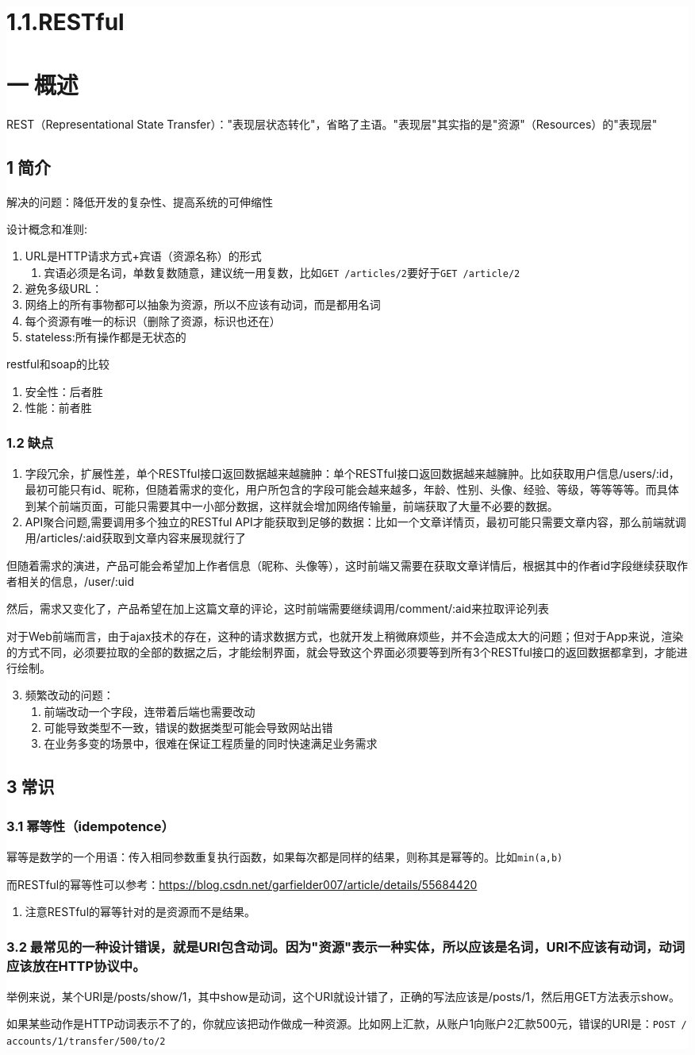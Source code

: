 # 1.1.RESTful

# 一 概述
REST（Representational State Transfer）："表现层状态转化"，省略了主语。"表现层"其实指的是"资源"（Resources）的"表现层"

## 1 简介
解决的问题：降低开发的复杂性、提高系统的可伸缩性

设计概念和准则:
1. URL是HTTP请求方式+宾语（资源名称）的形式
   1. 宾语必须是名词，单数复数随意，建议统一用复数，比如`GET /articles/2`要好于`GET /article/2`
2. 避免多级URL：
3. 网络上的所有事物都可以抽象为资源，所以不应该有动词，而是都用名词
4. 每个资源有唯一的标识（删除了资源，标识也还在）
5. stateless:所有操作都是无状态的

restful和soap的比较
1. 安全性：后者胜
2. 性能：前者胜

### 1.2 缺点
1. 字段冗余，扩展性差，单个RESTful接口返回数据越来越臃肿：单个RESTful接口返回数据越来越臃肿。比如获取用户信息/users/:id，最初可能只有id、昵称，但随着需求的变化，用户所包含的字段可能会越来越多，年龄、性别、头像、经验、等级，等等等等。而具体到某个前端页面，可能只需要其中一小部分数据，这样就会增加网络传输量，前端获取了大量不必要的数据。
2. API聚合问题,需要调用多个独立的RESTful API才能获取到足够的数据：比如一个文章详情页，最初可能只需要文章内容，那么前端就调用/articles/:aid获取到文章内容来展现就行了

但随着需求的演进，产品可能会希望加上作者信息（昵称、头像等），这时前端又需要在获取文章详情后，根据其中的作者id字段继续获取作者相关的信息，/user/:uid

然后，需求又变化了，产品希望在加上这篇文章的评论，这时前端需要继续调用/comment/:aid来拉取评论列表

对于Web前端而言，由于ajax技术的存在，这种的请求数据方式，也就开发上稍微麻烦些，并不会造成太大的问题；但对于App来说，渲染的方式不同，必须要拉取的全部的数据之后，才能绘制界面，就会导致这个界面必须要等到所有3个RESTful接口的返回数据都拿到，才能进行绘制。

3. 频繁改动的问题：
   1. 前端改动一个字段，连带着后端也需要改动
   2. 可能导致类型不一致，错误的数据类型可能会导致网站出错
   3. 在业务多变的场景中，很难在保证工程质量的同时快速满足业务需求

## 3 常识
### 3.1 幂等性（idempotence）
幂等是数学的一个用语：传入相同参数重复执行函数，如果每次都是同样的结果，则称其是幂等的。比如`min(a,b)`

而RESTful的幂等性可以参考：https://blog.csdn.net/garfielder007/article/details/55684420
1. 注意RESTful的幂等针对的是资源而不是结果。

### 3.2 最常见的一种设计错误，就是URI包含动词。因为"资源"表示一种实体，所以应该是名词，URI不应该有动词，动词应该放在HTTP协议中。
举例来说，某个URI是/posts/show/1，其中show是动词，这个URI就设计错了，正确的写法应该是/posts/1，然后用GET方法表示show。

如果某些动作是HTTP动词表示不了的，你就应该把动作做成一种资源。比如网上汇款，从账户1向账户2汇款500元，错误的URI是：`POST /accounts/1/transfer/500/to/2`
